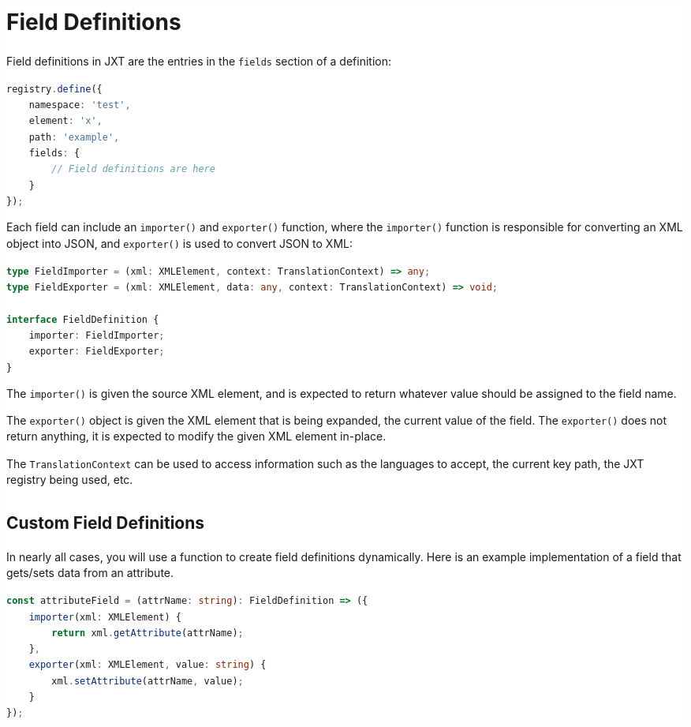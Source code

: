 # Field Definitions

Field definitions in JXT are the entries in the `fields` section of a definition:

```ts
registry.define({
    namespace: 'test',
    element: 'x',
    path: 'example',
    fields: {
        // Field definitions are here
    }
});
```

Each field can include an `importer()` and `exporter()` function, where the `importer()` function is responsible for converting an XML object into JSON, and `exporter()` is used to convert JSON to XML:

```ts
type FieldImporter = (xml: XMLElement, context: TranslationContext) => any;
type FieldExporter = (xml: XMLElement, data: any, context: TranslationContext) => void;

interface FieldDefinition {
    importer: FieldImporter;
    exporter: FieldExporter;
}
```

The `importer()` is given the source XML element, and is expected to return whatever value should be assigned to the field name.

The `exporter()` object is given the XML element that is being expanded, the current value of the field. The `exporter()` does not return anything, it is expected to modify the given XML element in-place.

The `TranslationContext` can be used to access information such as the languages to accept, the current key path, the JXT registry being used, etc.

## Custom Field Definitions

In nearly all cases, you will use a function to create field definitions dynamically. Here is an example implementation of a field that gets/sets data from an attribute.

```ts
const attributeField = (attrName: string): FieldDefinition => ({
    importer(xml: XMLElement) {
        return xml.getAttribute(attrName);
    },
    exporter(xml: XMLElement, value: string) {
        xml.setAttribute(attrName, value);
    }
});
```
